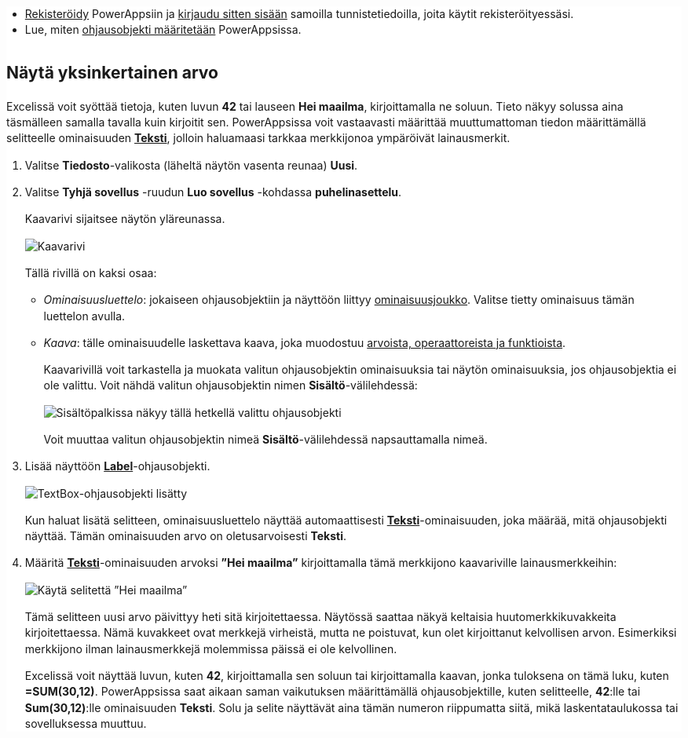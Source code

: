 * [Rekisteröidy](../signup-for-powerapps.md) PowerAppsiin ja [kirjaudu sitten sisään](https://web.powerapps.com?utm_source=padocs&utm_medium=linkinadoc&utm_campaign=referralsfromdoc) samoilla tunnistetiedoilla, joita käytit rekisteröityessäsi.
* Lue, miten [ohjausobjekti määritetään](add-configure-controls.md) PowerAppsissa.

## <a name="show-a-simple-value"></a>Näytä yksinkertainen arvo
Excelissä voit syöttää tietoja, kuten luvun **42** tai lauseen **Hei maailma**, kirjoittamalla ne soluun. Tieto näkyy solussa aina täsmälleen samalla tavalla kuin kirjoitit sen. PowerAppsissa voit vastaavasti määrittää muuttumattoman tiedon määrittämällä selitteelle ominaisuuden **[Teksti](controls/properties-core.md)**, jolloin haluamaasi tarkkaa merkkijonoa ympäröivät lainausmerkit.

1. Valitse **Tiedosto**-valikosta (läheltä näytön vasenta reunaa) **Uusi**.
2. Valitse **Tyhjä sovellus** -ruudun **Luo sovellus** -kohdassa **puhelinasettelu**.
   
    Kaavarivi sijaitsee näytön yläreunassa.
   
    ![Kaavarivi](./media/working-with-formulas/formula-bar.png)
   
    Tällä rivillä on kaksi osaa:
   
   * *Ominaisuusluettelo*: jokaiseen ohjausobjektiin ja näyttöön liittyy [ominaisuusjoukko](reference-properties.md).  Valitse tietty ominaisuus tämän luettelon avulla.  
   * *Kaava*: tälle ominaisuudelle laskettava kaava, joka muodostuu [arvoista, operaattoreista ja funktioista](formula-reference.md).
     
     Kaavarivillä voit tarkastella ja muokata valitun ohjausobjektin ominaisuuksia tai näytön ominaisuuksia, jos ohjausobjektia ei ole valittu.  Voit nähdä valitun ohjausobjektin nimen **Sisältö**-välilehdessä:
     
     ![Sisältöpalkissa näkyy tällä hetkellä valittu ohjausobjekti](./media/working-with-formulas/content-tab-selection.png)
     
     Voit muuttaa valitun ohjausobjektin nimeä **Sisältö**-välilehdessä napsauttamalla nimeä.
3. Lisää näyttöön **[Label](controls/control-text-box.md)**-ohjausobjekti.
   
    ![TextBox-ohjausobjekti lisätty](./media/working-with-formulas/add-a-label.png)
   
    Kun haluat lisätä selitteen, ominaisuusluettelo näyttää automaattisesti **[Teksti](controls/properties-core.md)**-ominaisuuden, joka määrää, mitä ohjausobjekti näyttää. Tämän ominaisuuden arvo on oletusarvoisesti **Teksti**.  
4. Määritä **[Teksti](controls/properties-core.md)**-ominaisuuden arvoksi **”Hei maailma”** kirjoittamalla tämä merkkijono kaavariville lainausmerkkeihin:
   
    ![Käytä selitettä ”Hei maailma”](./media/working-with-formulas/label-hello-world.png)
   
    Tämä selitteen uusi arvo päivittyy heti sitä kirjoitettaessa.  Näytössä saattaa näkyä keltaisia huutomerkkikuvakkeita kirjoitettaessa. Nämä kuvakkeet ovat merkkejä virheistä, mutta ne poistuvat, kun olet kirjoittanut kelvollisen arvon. Esimerkiksi merkkijono ilman lainausmerkkejä molemmissa päissä ei ole kelvollinen.
   
    Excelissä voit näyttää luvun, kuten **42**, kirjoittamalla sen soluun tai kirjoittamalla kaavan, jonka tuloksena on tämä luku, kuten **=SUM(30,12)**. PowerAppsissa saat aikaan saman vaikutuksen määrittämällä ohjausobjektille, kuten selitteelle, **42**:lle tai **Sum(30,12)**:lle ominaisuuden **Teksti**. Solu ja selite näyttävät aina tämän numeron riippumatta siitä, mikä laskentataulukossa tai sovelluksessa muuttuu.
   